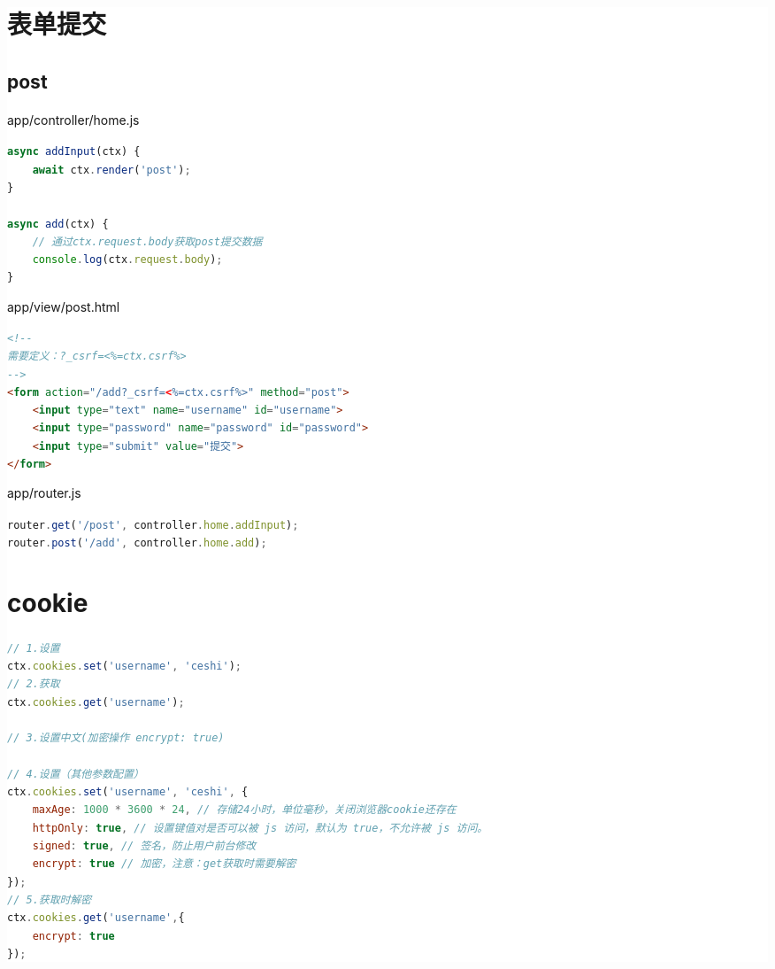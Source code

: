 



# 表单提交

## post

app/controller/home.js

```js
async addInput(ctx) {
    await ctx.render('post');
}

async add(ctx) {
    // 通过ctx.request.body获取post提交数据
    console.log(ctx.request.body);
}
```

app/view/post.html

```html
<!--
需要定义：?_csrf=<%=ctx.csrf%>
-->
<form action="/add?_csrf=<%=ctx.csrf%>" method="post">
    <input type="text" name="username" id="username">
    <input type="password" name="password" id="password">
    <input type="submit" value="提交">
</form>
```

app/router.js

```js
router.get('/post', controller.home.addInput);
router.post('/add', controller.home.add);
```









# cookie

```js
// 1.设置
ctx.cookies.set('username', 'ceshi');
// 2.获取
ctx.cookies.get('username');

// 3.设置中文(加密操作 encrypt: true)

// 4.设置（其他参数配置）
ctx.cookies.set('username', 'ceshi', {
    maxAge: 1000 * 3600 * 24, // 存储24小时，单位毫秒，关闭浏览器cookie还存在
    httpOnly: true, // 设置键值对是否可以被 js 访问，默认为 true，不允许被 js 访问。
    signed: true, // 签名，防止用户前台修改
    encrypt: true // 加密，注意：get获取时需要解密
});
// 5.获取时解密
ctx.cookies.get('username',{
    encrypt: true
});
```